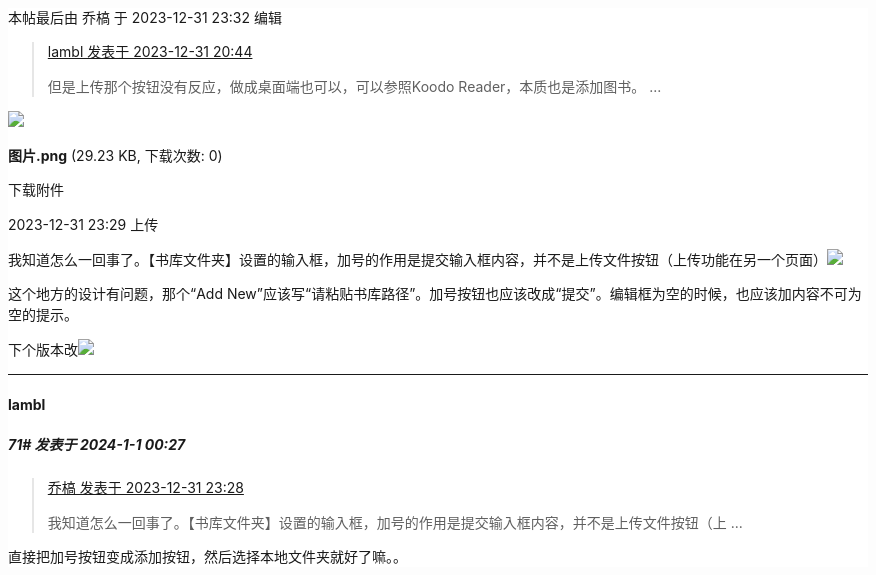  本帖最后由 乔槁 于 2023-12-31 23:32 编辑 
<blockquote><a href="httphttps://bbs.saraba1st.com/2b/forum.php?mod=redirect&amp;goto=findpost&amp;pid=63495286&amp;ptid=1955003" target="_blank">lambl 发表于 2023-12-31 20:44</a>

但是上传那个按钮没有反应，做成桌面端也可以，可以参照Koodo Reader，本质也是添加图书。 ...</blockquote>

<img src="https://img.saraba1st.com/forum/202312/31/232955ohruchwhwhx1wb9x.png" referrerpolicy="no-referrer">

<strong>图片.png</strong> (29.23 KB, 下载次数: 0)

下载附件

2023-12-31 23:29 上传

我知道怎么一回事了。【书库文件夹】设置的输入框，加号的作用是提交输入框内容，并不是上传文件按钮（上传功能在另一个页面）<img src="https://static.saraba1st.com/image/smiley/face2017/016.png" referrerpolicy="no-referrer">

这个地方的设计有问题，那个“Add New”应该写“请粘贴书库路径”。加号按钮也应该改成“提交”。编辑框为空的时候，也应该加内容不可为空的提示。

下个版本改<img src="https://static.saraba1st.com/image/smiley/face2017/068.png" referrerpolicy="no-referrer">


*****

####  lambl  
##### 71#       发表于 2024-1-1 00:27

<blockquote><a href="httphttps://bbs.saraba1st.com/2b/forum.php?mod=redirect&amp;goto=findpost&amp;pid=63497587&amp;ptid=1955003" target="_blank">乔槁 发表于 2023-12-31 23:28</a>

我知道怎么一回事了。【书库文件夹】设置的输入框，加号的作用是提交输入框内容，并不是上传文件按钮（上 ...</blockquote>
直接把加号按钮变成添加按钮，然后选择本地文件夹就好了嘛。。


